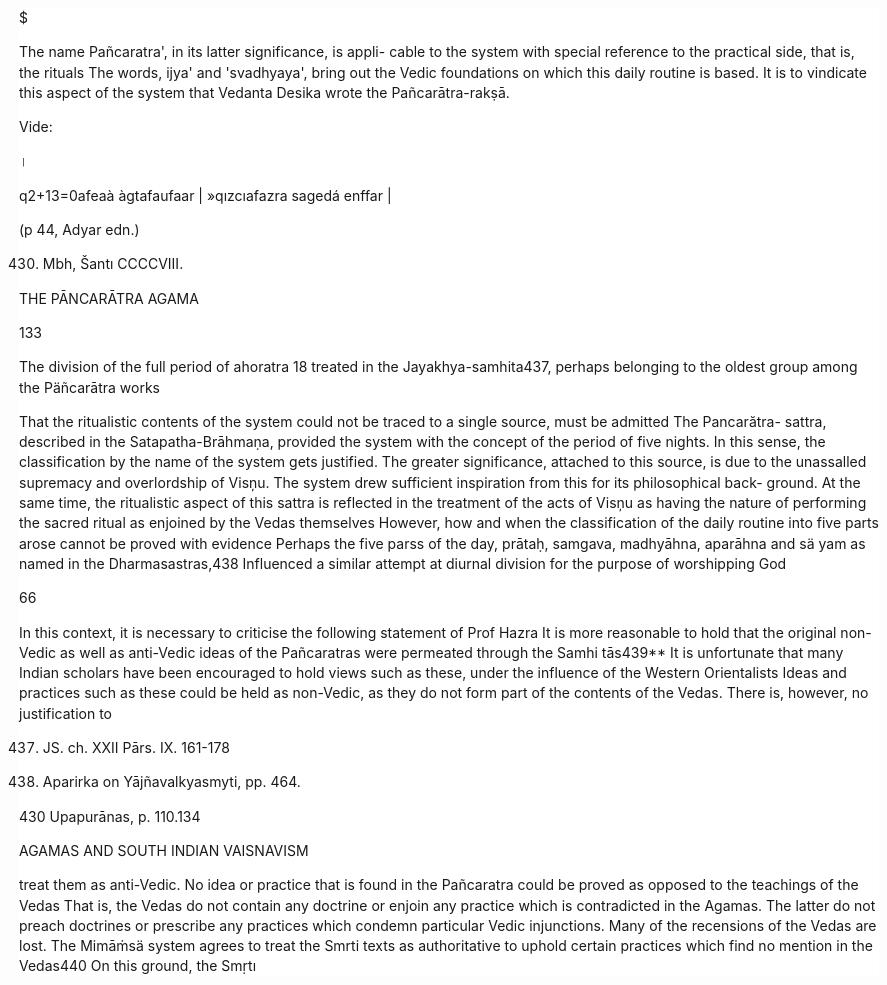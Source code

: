 $ 

The name Pañcaratra', in its latter significance, is appli- cable to the system with special reference to the practical side, that is, the rituals The words, ijya' and 'svadhyaya', bring out the Vedic foundations on which this daily routine is based. It is to vindicate this aspect of the system that Vedanta Desika wrote the Pañcarātra-rakṣā. 

Vide: 

। 

q2+13=0afeaà àgtafaufaar | »qızcıafazra sagedá enffar | 

(p 44, Adyar edn.) 

430. Mbh, Šantı CCCCVIII. 

THE PĀNCARĀTRA AGAMA 

133 

The division of the full period of ahoratra 18 treated in the Jayakhya-samhita437, perhaps belonging to the oldest group among the Päñcarātra works 

That the ritualistic contents of the system could not be traced to a single source, must be admitted The Pancarătra- sattra, described in the Satapatha-Brāhmaṇa, provided the system with the concept of the period of five nights. In this sense, the classification by the name of the system gets justified. The greater significance, attached to this source, is due to the unassalled supremacy and overlordship of Visņu. The system drew sufficient inspiration from this for its philosophical back- ground. At the same time, the ritualistic aspect of this sattra is reflected in the treatment of the acts of Visņu as having the nature of performing the sacred ritual as enjoined by the Vedas themselves However, how and when the classification of the daily routine into five parts arose cannot be proved with evidence Perhaps the five parss of the day, prātaḥ, samgava, madhyāhna, aparāhna and sä yam as named in the Dharmasastras,438 Influenced a similar attempt at diurnal division for the purpose of worshipping God 

66 

In this context, it is necessary to criticise the following statement of Prof Hazra It is more reasonable to hold that the original non-Vedic as well as anti-Vedic ideas of the Pañcaratras were permeated through the Samhi tās439** It is unfortunate that many Indian scholars have been encouraged to hold views such as these, under the influence of the Western Orientalists Ideas and practices such as these could be held as non-Vedic, as they do not form part of the contents of the Vedas. There is, however, no justification to 

437. JS. ch. XXII Pārs. IX. 161-178 

438. Aparirka on Yājñavalkyasmyti, pp. 464. 

430 Upapurānas, p. 110.134 

AGAMAS AND SOUTH INDIAN VAISNAVISM 

treat them as anti-Vedic. No idea or practice that is found in the Pañcaratra could be proved as opposed to the teachings of the Vedas That is, the Vedas do not contain any doctrine or enjoin any practice which is contradicted in the Agamas. The latter do not preach doctrines or prescribe any practices which condemn particular Vedic injunctions. Many of the recensions of the Vedas are lost. The Mimāṁsä system agrees to treat the Smrti texts as authoritative to uphold certain practices which find no mention in the Vedas440 On this ground, the Smṛtı 
